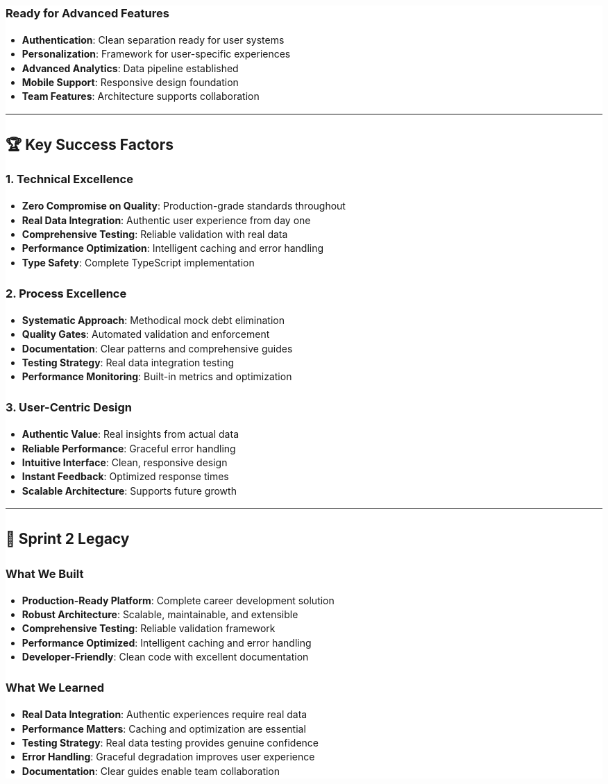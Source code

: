 ### **Ready for Advanced Features**
- **Authentication**: Clean separation ready for user systems
- **Personalization**: Framework for user-specific experiences
- **Advanced Analytics**: Data pipeline established
- **Mobile Support**: Responsive design foundation
- **Team Features**: Architecture supports collaboration

---

## 🏆 **Key Success Factors**

### **1. Technical Excellence**
- **Zero Compromise on Quality**: Production-grade standards throughout
- **Real Data Integration**: Authentic user experience from day one
- **Comprehensive Testing**: Reliable validation with real data
- **Performance Optimization**: Intelligent caching and error handling
- **Type Safety**: Complete TypeScript implementation

### **2. Process Excellence**
- **Systematic Approach**: Methodical mock debt elimination
- **Quality Gates**: Automated validation and enforcement
- **Documentation**: Clear patterns and comprehensive guides
- **Testing Strategy**: Real data integration testing
- **Performance Monitoring**: Built-in metrics and optimization

### **3. User-Centric Design**
- **Authentic Value**: Real insights from actual data
- **Reliable Performance**: Graceful error handling
- **Intuitive Interface**: Clean, responsive design
- **Instant Feedback**: Optimized response times
- **Scalable Architecture**: Supports future growth

---

## 🎉 **Sprint 2 Legacy**

### **What We Built**
- **Production-Ready Platform**: Complete career development solution
- **Robust Architecture**: Scalable, maintainable, and extensible
- **Comprehensive Testing**: Reliable validation framework
- **Performance Optimized**: Intelligent caching and error handling
- **Developer-Friendly**: Clean code with excellent documentation

### **What We Learned**
- **Real Data Integration**: Authentic experiences require real data
- **Performance Matters**: Caching and optimization are essential
- **Testing Strategy**: Real data testing provides genuine confidence
- **Error Handling**: Graceful degradation improves user experience
- **Documentation**: Clear guides enable team collaboration
